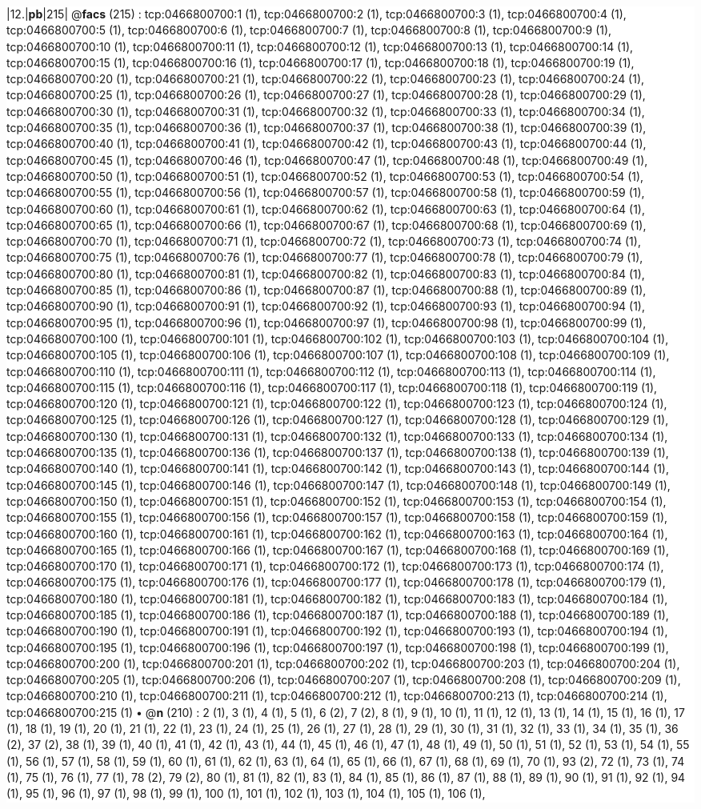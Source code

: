 |12.|__pb__|215| @__facs__ (215) : tcp:0466800700:1 (1), tcp:0466800700:2 (1), tcp:0466800700:3 (1), tcp:0466800700:4 (1), tcp:0466800700:5 (1), tcp:0466800700:6 (1), tcp:0466800700:7 (1), tcp:0466800700:8 (1), tcp:0466800700:9 (1), tcp:0466800700:10 (1), tcp:0466800700:11 (1), tcp:0466800700:12 (1), tcp:0466800700:13 (1), tcp:0466800700:14 (1), tcp:0466800700:15 (1), tcp:0466800700:16 (1), tcp:0466800700:17 (1), tcp:0466800700:18 (1), tcp:0466800700:19 (1), tcp:0466800700:20 (1), tcp:0466800700:21 (1), tcp:0466800700:22 (1), tcp:0466800700:23 (1), tcp:0466800700:24 (1), tcp:0466800700:25 (1), tcp:0466800700:26 (1), tcp:0466800700:27 (1), tcp:0466800700:28 (1), tcp:0466800700:29 (1), tcp:0466800700:30 (1), tcp:0466800700:31 (1), tcp:0466800700:32 (1), tcp:0466800700:33 (1), tcp:0466800700:34 (1), tcp:0466800700:35 (1), tcp:0466800700:36 (1), tcp:0466800700:37 (1), tcp:0466800700:38 (1), tcp:0466800700:39 (1), tcp:0466800700:40 (1), tcp:0466800700:41 (1), tcp:0466800700:42 (1), tcp:0466800700:43 (1), tcp:0466800700:44 (1), tcp:0466800700:45 (1), tcp:0466800700:46 (1), tcp:0466800700:47 (1), tcp:0466800700:48 (1), tcp:0466800700:49 (1), tcp:0466800700:50 (1), tcp:0466800700:51 (1), tcp:0466800700:52 (1), tcp:0466800700:53 (1), tcp:0466800700:54 (1), tcp:0466800700:55 (1), tcp:0466800700:56 (1), tcp:0466800700:57 (1), tcp:0466800700:58 (1), tcp:0466800700:59 (1), tcp:0466800700:60 (1), tcp:0466800700:61 (1), tcp:0466800700:62 (1), tcp:0466800700:63 (1), tcp:0466800700:64 (1), tcp:0466800700:65 (1), tcp:0466800700:66 (1), tcp:0466800700:67 (1), tcp:0466800700:68 (1), tcp:0466800700:69 (1), tcp:0466800700:70 (1), tcp:0466800700:71 (1), tcp:0466800700:72 (1), tcp:0466800700:73 (1), tcp:0466800700:74 (1), tcp:0466800700:75 (1), tcp:0466800700:76 (1), tcp:0466800700:77 (1), tcp:0466800700:78 (1), tcp:0466800700:79 (1), tcp:0466800700:80 (1), tcp:0466800700:81 (1), tcp:0466800700:82 (1), tcp:0466800700:83 (1), tcp:0466800700:84 (1), tcp:0466800700:85 (1), tcp:0466800700:86 (1), tcp:0466800700:87 (1), tcp:0466800700:88 (1), tcp:0466800700:89 (1), tcp:0466800700:90 (1), tcp:0466800700:91 (1), tcp:0466800700:92 (1), tcp:0466800700:93 (1), tcp:0466800700:94 (1), tcp:0466800700:95 (1), tcp:0466800700:96 (1), tcp:0466800700:97 (1), tcp:0466800700:98 (1), tcp:0466800700:99 (1), tcp:0466800700:100 (1), tcp:0466800700:101 (1), tcp:0466800700:102 (1), tcp:0466800700:103 (1), tcp:0466800700:104 (1), tcp:0466800700:105 (1), tcp:0466800700:106 (1), tcp:0466800700:107 (1), tcp:0466800700:108 (1), tcp:0466800700:109 (1), tcp:0466800700:110 (1), tcp:0466800700:111 (1), tcp:0466800700:112 (1), tcp:0466800700:113 (1), tcp:0466800700:114 (1), tcp:0466800700:115 (1), tcp:0466800700:116 (1), tcp:0466800700:117 (1), tcp:0466800700:118 (1), tcp:0466800700:119 (1), tcp:0466800700:120 (1), tcp:0466800700:121 (1), tcp:0466800700:122 (1), tcp:0466800700:123 (1), tcp:0466800700:124 (1), tcp:0466800700:125 (1), tcp:0466800700:126 (1), tcp:0466800700:127 (1), tcp:0466800700:128 (1), tcp:0466800700:129 (1), tcp:0466800700:130 (1), tcp:0466800700:131 (1), tcp:0466800700:132 (1), tcp:0466800700:133 (1), tcp:0466800700:134 (1), tcp:0466800700:135 (1), tcp:0466800700:136 (1), tcp:0466800700:137 (1), tcp:0466800700:138 (1), tcp:0466800700:139 (1), tcp:0466800700:140 (1), tcp:0466800700:141 (1), tcp:0466800700:142 (1), tcp:0466800700:143 (1), tcp:0466800700:144 (1), tcp:0466800700:145 (1), tcp:0466800700:146 (1), tcp:0466800700:147 (1), tcp:0466800700:148 (1), tcp:0466800700:149 (1), tcp:0466800700:150 (1), tcp:0466800700:151 (1), tcp:0466800700:152 (1), tcp:0466800700:153 (1), tcp:0466800700:154 (1), tcp:0466800700:155 (1), tcp:0466800700:156 (1), tcp:0466800700:157 (1), tcp:0466800700:158 (1), tcp:0466800700:159 (1), tcp:0466800700:160 (1), tcp:0466800700:161 (1), tcp:0466800700:162 (1), tcp:0466800700:163 (1), tcp:0466800700:164 (1), tcp:0466800700:165 (1), tcp:0466800700:166 (1), tcp:0466800700:167 (1), tcp:0466800700:168 (1), tcp:0466800700:169 (1), tcp:0466800700:170 (1), tcp:0466800700:171 (1), tcp:0466800700:172 (1), tcp:0466800700:173 (1), tcp:0466800700:174 (1), tcp:0466800700:175 (1), tcp:0466800700:176 (1), tcp:0466800700:177 (1), tcp:0466800700:178 (1), tcp:0466800700:179 (1), tcp:0466800700:180 (1), tcp:0466800700:181 (1), tcp:0466800700:182 (1), tcp:0466800700:183 (1), tcp:0466800700:184 (1), tcp:0466800700:185 (1), tcp:0466800700:186 (1), tcp:0466800700:187 (1), tcp:0466800700:188 (1), tcp:0466800700:189 (1), tcp:0466800700:190 (1), tcp:0466800700:191 (1), tcp:0466800700:192 (1), tcp:0466800700:193 (1), tcp:0466800700:194 (1), tcp:0466800700:195 (1), tcp:0466800700:196 (1), tcp:0466800700:197 (1), tcp:0466800700:198 (1), tcp:0466800700:199 (1), tcp:0466800700:200 (1), tcp:0466800700:201 (1), tcp:0466800700:202 (1), tcp:0466800700:203 (1), tcp:0466800700:204 (1), tcp:0466800700:205 (1), tcp:0466800700:206 (1), tcp:0466800700:207 (1), tcp:0466800700:208 (1), tcp:0466800700:209 (1), tcp:0466800700:210 (1), tcp:0466800700:211 (1), tcp:0466800700:212 (1), tcp:0466800700:213 (1), tcp:0466800700:214 (1), tcp:0466800700:215 (1)  •  @__n__ (210) : 2 (1), 3 (1), 4 (1), 5 (1), 6 (2), 7 (2), 8 (1), 9 (1), 10 (1), 11 (1), 12 (1), 13 (1), 14 (1), 15 (1), 16 (1), 17 (1), 18 (1), 19 (1), 20 (1), 21 (1), 22 (1), 23 (1), 24 (1), 25 (1), 26 (1), 27 (1), 28 (1), 29 (1), 30 (1), 31 (1), 32 (1), 33 (1), 34 (1), 35 (1), 36 (2), 37 (2), 38 (1), 39 (1), 40 (1), 41 (1), 42 (1), 43 (1), 44 (1), 45 (1), 46 (1), 47 (1), 48 (1), 49 (1), 50 (1), 51 (1), 52 (1), 53 (1), 54 (1), 55 (1), 56 (1), 57 (1), 58 (1), 59 (1), 60 (1), 61 (1), 62 (1), 63 (1), 64 (1), 65 (1), 66 (1), 67 (1), 68 (1), 69 (1), 70 (1), 93 (2), 72 (1), 73 (1), 74 (1), 75 (1), 76 (1), 77 (1), 78 (2), 79 (2), 80 (1), 81 (1), 82 (1), 83 (1), 84 (1), 85 (1), 86 (1), 87 (1), 88 (1), 89 (1), 90 (1), 91 (1), 92 (1), 94 (1), 95 (1), 96 (1), 97 (1), 98 (1), 99 (1), 100 (1), 101 (1), 102 (1), 103 (1), 104 (1), 105 (1), 106 (1),